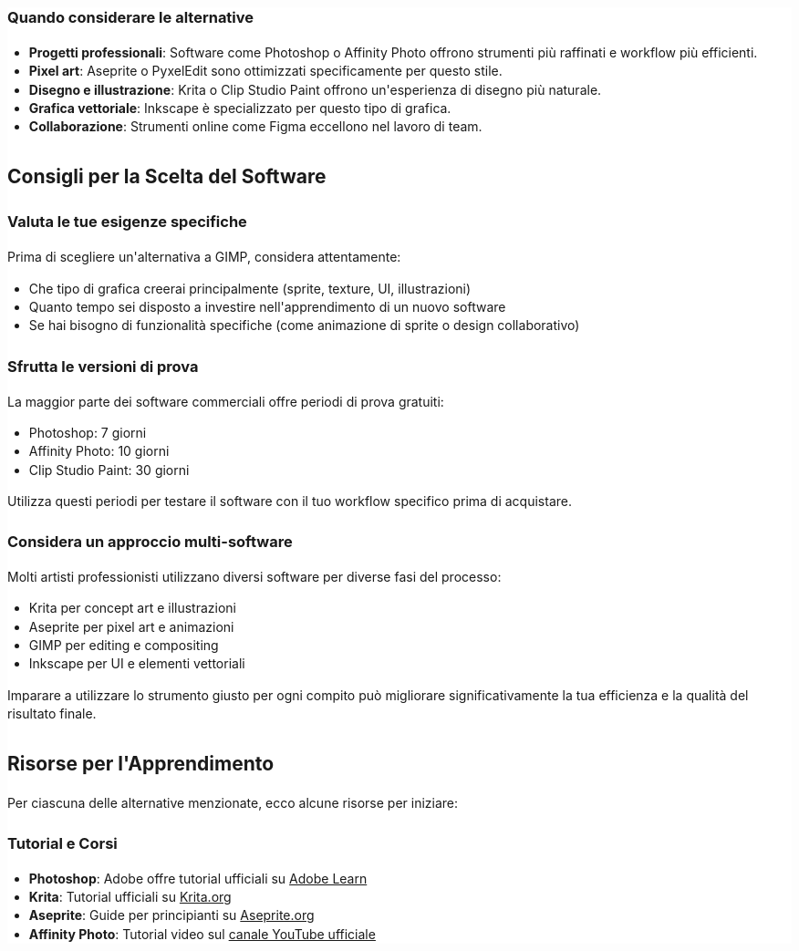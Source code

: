 ### Quando considerare le alternative

- **Progetti professionali**: Software come Photoshop o Affinity Photo offrono strumenti più raffinati e workflow più efficienti.
- **Pixel art**: Aseprite o PyxelEdit sono ottimizzati specificamente per questo stile.
- **Disegno e illustrazione**: Krita o Clip Studio Paint offrono un'esperienza di disegno più naturale.
- **Grafica vettoriale**: Inkscape è specializzato per questo tipo di grafica.
- **Collaborazione**: Strumenti online come Figma eccellono nel lavoro di team.

## Consigli per la Scelta del Software

### Valuta le tue esigenze specifiche

Prima di scegliere un'alternativa a GIMP, considera attentamente:
- Che tipo di grafica creerai principalmente (sprite, texture, UI, illustrazioni)
- Quanto tempo sei disposto a investire nell'apprendimento di un nuovo software
- Se hai bisogno di funzionalità specifiche (come animazione di sprite o design collaborativo)

### Sfrutta le versioni di prova

La maggior parte dei software commerciali offre periodi di prova gratuiti:
- Photoshop: 7 giorni
- Affinity Photo: 10 giorni
- Clip Studio Paint: 30 giorni

Utilizza questi periodi per testare il software con il tuo workflow specifico prima di acquistare.

### Considera un approccio multi-software

Molti artisti professionisti utilizzano diversi software per diverse fasi del processo:
- Krita per concept art e illustrazioni
- Aseprite per pixel art e animazioni
- GIMP per editing e compositing
- Inkscape per UI e elementi vettoriali

Imparare a utilizzare lo strumento giusto per ogni compito può migliorare significativamente la tua efficienza e la qualità del risultato finale.

## Risorse per l'Apprendimento

Per ciascuna delle alternative menzionate, ecco alcune risorse per iniziare:

### Tutorial e Corsi

- **Photoshop**: Adobe offre tutorial ufficiali su [Adobe Learn](https://helpx.adobe.com/photoshop/tutorials.html)
- **Krita**: Tutorial ufficiali su [Krita.org](https://docs.krita.org/en/tutorials.html)
- **Aseprite**: Guide per principianti su [Aseprite.org](https://www.aseprite.org/docs/)
- **Affinity Photo**: Tutorial video sul [canale YouTube ufficiale](https://www.youtube.com/c/AffinityRevolution)
